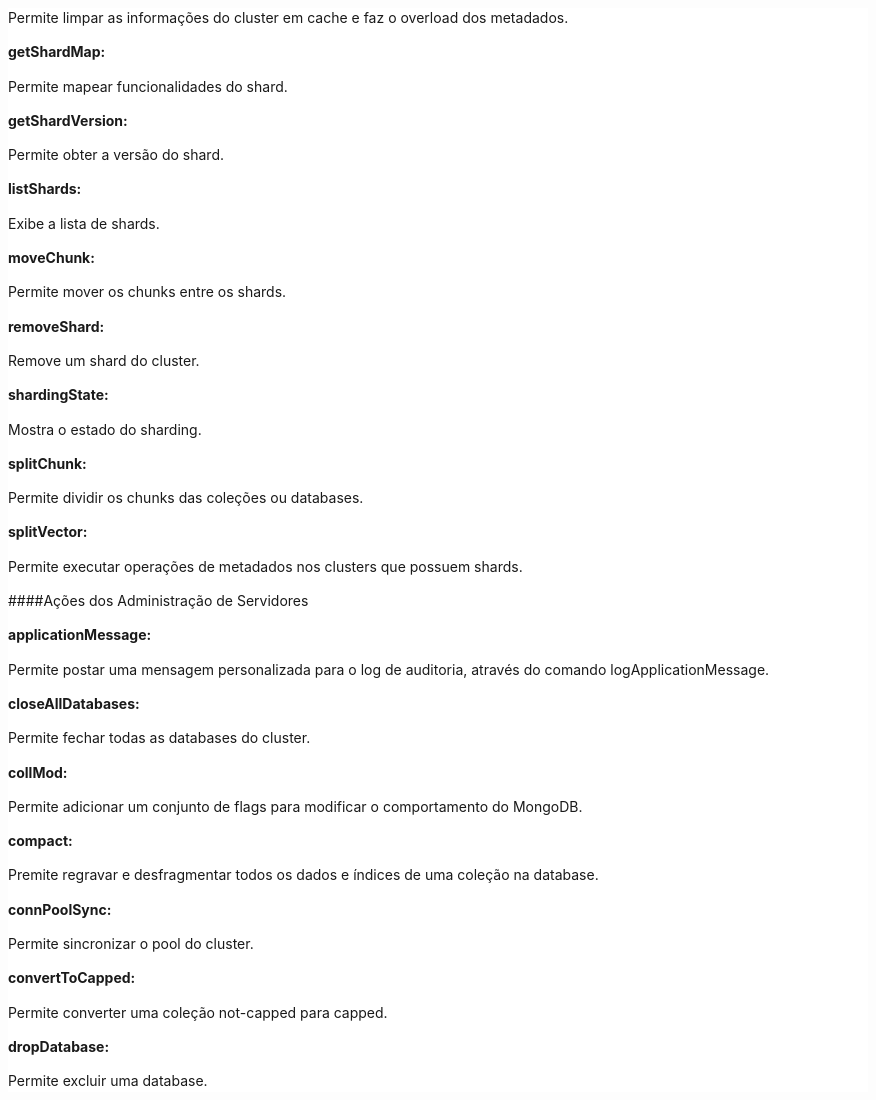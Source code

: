 Permite limpar as informações do cluster em cache e faz o overload dos metadados.

**getShardMap:**

Permite mapear funcionalidades do shard.

**getShardVersion:**

Permite obter a versão do shard.

**listShards:**

Exibe a lista de shards.

**moveChunk:**

Permite mover os chunks entre os shards.

**removeShard:**

Remove um shard do cluster.

**shardingState:**

Mostra o estado do sharding.

**splitChunk:**

Permite dividir os chunks das coleções ou databases.

**splitVector:**

Permite executar operações de metadados nos clusters que possuem shards.

####Ações dos Administração de Servidores

**applicationMessage:**

Permite postar uma mensagem personalizada para o log de auditoria, através do comando logApplicationMessage.

**closeAllDatabases:**

Permite fechar todas as databases do cluster.

**collMod:**

Permite adicionar um conjunto de flags para modificar o comportamento do MongoDB.

**compact:**

Premite regravar e desfragmentar todos os dados e índices de uma coleção na database.

**connPoolSync:**

Permite sincronizar o pool do cluster.

**convertToCapped:**

Permite converter uma coleção not-capped para capped.

**dropDatabase:**

Permite excluir uma database.
